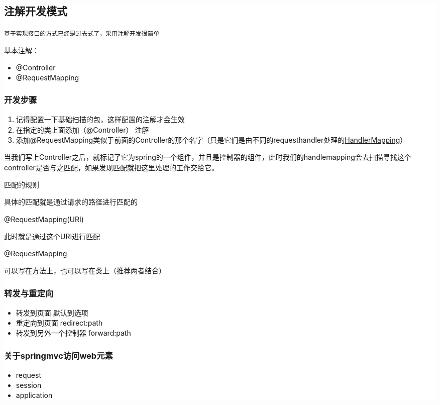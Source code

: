 





## 注解开发模式

```
基于实现接口的方式已经是过去式了，采用注解开发很简单
```

基本注解：

- @Controller
- @RequestMapping



### 开发步骤

1. 记得配置一下基础扫描的包，这样配置的注解才会生效
2. 在指定的类上面添加（@Controller） 注解
3. 添加@RequestMapping类似于前面的Controller的那个名字（只是它们是由不同的requesthandler处理的[HandlerMapping](https://docs.spring.io/spring/docs/current/spring-framework-reference/web.html#mvc-handlermappping)）

当我们写上Controller之后，就标记了它为spring的一个组件，并且是控制器的组件，此时我们的handlemapping会去扫描寻找这个controller是否与之匹配，如果发现匹配就把这里处理的工作交给它。



匹配的规则

具体的匹配就是通过请求的路径进行匹配的

@RequestMapping(URI)

此时就是通过这个URI进行匹配



@RequestMapping

可以写在方法上，也可以写在类上（推荐两者结合）





### 转发与重定向

- 转发到页面  默认到选项
- 重定向到页面    redirect:path
- 转发到另外一个控制器   forward:path





### 关于springmvc访问web元素

- request
- session
- application

